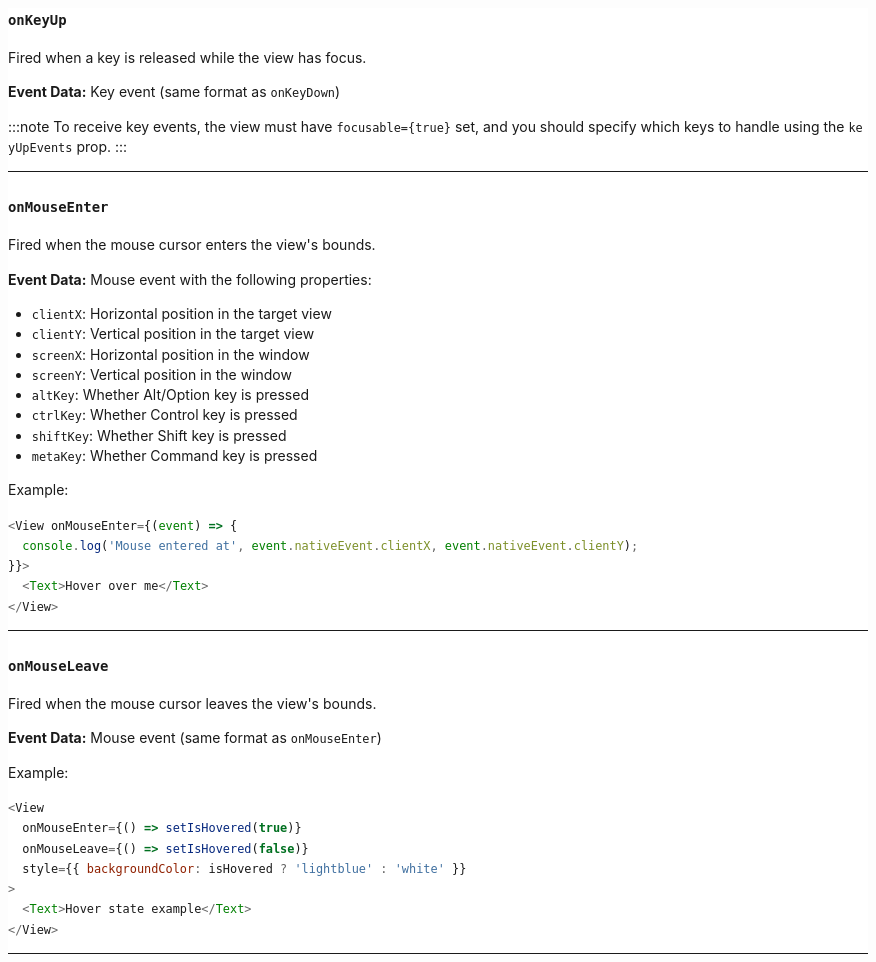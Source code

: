 ### `onKeyUp`

Fired when a key is released while the view has focus.

**Event Data:** Key event (same format as `onKeyDown`)

:::note
To receive key events, the view must have `focusable={true}` set, and you should specify which keys to handle using the `keyUpEvents` prop.
:::

---

### `onMouseEnter`

Fired when the mouse cursor enters the view's bounds.

**Event Data:** Mouse event with the following properties:
- `clientX`: Horizontal position in the target view
- `clientY`: Vertical position in the target view
- `screenX`: Horizontal position in the window
- `screenY`: Vertical position in the window
- `altKey`: Whether Alt/Option key is pressed
- `ctrlKey`: Whether Control key is pressed
- `shiftKey`: Whether Shift key is pressed
- `metaKey`: Whether Command key is pressed

Example:
```javascript
<View onMouseEnter={(event) => {
  console.log('Mouse entered at', event.nativeEvent.clientX, event.nativeEvent.clientY);
}}>
  <Text>Hover over me</Text>
</View>
```

---

### `onMouseLeave`

Fired when the mouse cursor leaves the view's bounds.

**Event Data:** Mouse event (same format as `onMouseEnter`)

Example:
```javascript
<View
  onMouseEnter={() => setIsHovered(true)}
  onMouseLeave={() => setIsHovered(false)}
  style={{ backgroundColor: isHovered ? 'lightblue' : 'white' }}
>
  <Text>Hover state example</Text>
</View>
```

---
